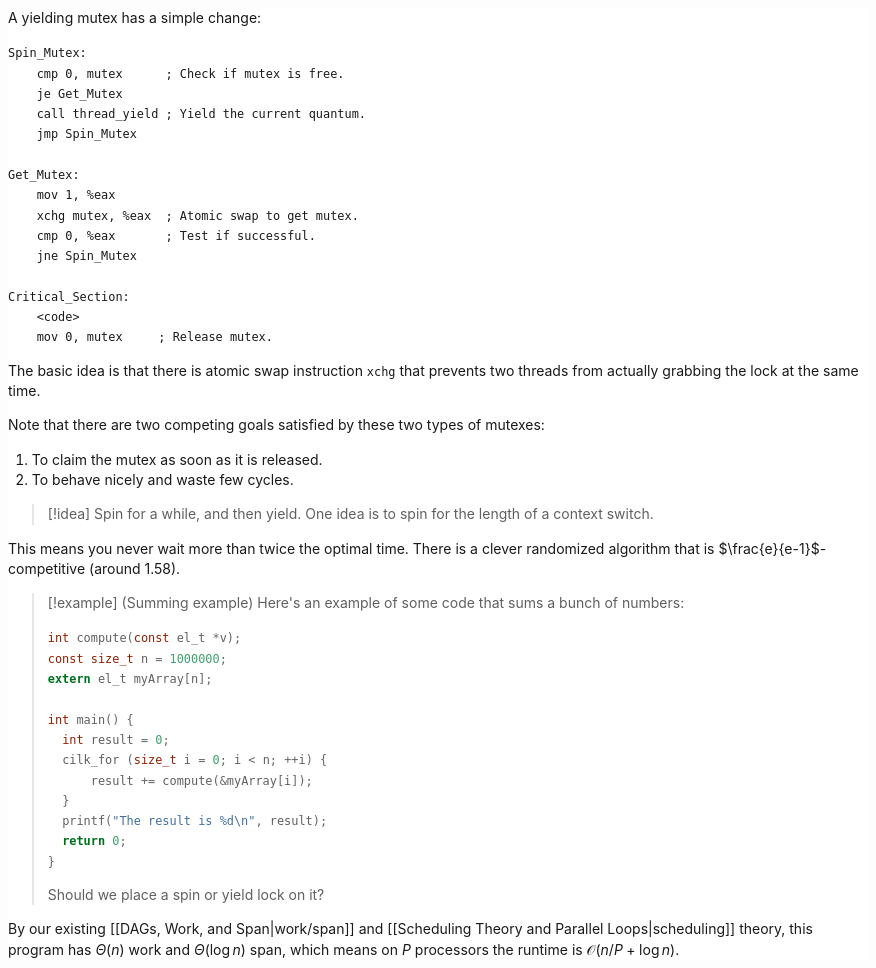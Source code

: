 A yielding mutex has a simple change:

```x86-64
Spin_Mutex:
	cmp 0, mutex      ; Check if mutex is free.
	je Get_Mutex
	call thread_yield ; Yield the current quantum.
	jmp Spin_Mutex

Get_Mutex:
	mov 1, %eax
	xchg mutex, %eax  ; Atomic swap to get mutex.
	cmp 0, %eax       ; Test if successful.
	jne Spin_Mutex

Critical_Section:
	<code>
	mov 0, mutex     ; Release mutex.
```

The basic idea is that there is atomic swap instruction `xchg` that prevents two threads from actually grabbing the lock at the same time.

Note that there are two competing goals satisfied by these two types of mutexes:

1. To claim the mutex as soon as it is released.
2. To behave nicely and waste few cycles.

> [!idea]
> Spin for a while, and then yield. One idea is to spin for the length of a context switch.

This means you never wait more than twice the optimal time. There is a clever randomized algorithm that is $\frac{e}{e-1}$-competitive (around 1.58).

> [!example] (Summing example)
> Here's an example of some code that sums a bunch of numbers:
> 
> ```c
> int compute(const el_t *v);
> const size_t n = 1000000;
> extern el_t myArray[n];
> 
> int main() {
> 	int result = 0;
> 	cilk_for (size_t i = 0; i < n; ++i) {
> 		result += compute(&myArray[i]);
> 	}
> 	printf("The result is %d\n", result);
> 	return 0;
> }
> ```
> 
> Should we place a spin or yield lock on it?

By our existing [[DAGs, Work, and Span|work/span]] and [[Scheduling Theory and Parallel Loops|scheduling]] theory, this program has $\Theta(n)$ work and $\Theta(\log n)$ span, which means on $P$ processors the runtime is $\mathcal{O}(n/P+\log n)$. 
